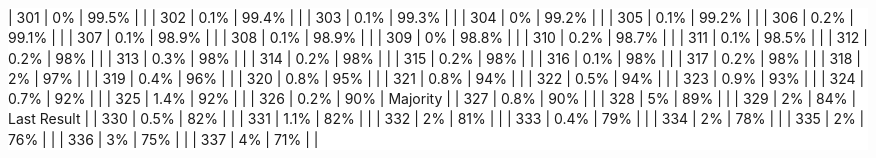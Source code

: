 | 301 | 0% | 99.5% |  |
| 302 | 0.1% | 99.4% |  |
| 303 | 0.1% | 99.3% |  |
| 304 | 0% | 99.2% |  |
| 305 | 0.1% | 99.2% |  |
| 306 | 0.2% | 99.1% |  |
| 307 | 0.1% | 98.9% |  |
| 308 | 0.1% | 98.9% |  |
| 309 | 0% | 98.8% |  |
| 310 | 0.2% | 98.7% |  |
| 311 | 0.1% | 98.5% |  |
| 312 | 0.2% | 98% |  |
| 313 | 0.3% | 98% |  |
| 314 | 0.2% | 98% |  |
| 315 | 0.2% | 98% |  |
| 316 | 0.1% | 98% |  |
| 317 | 0.2% | 98% |  |
| 318 | 2% | 97% |  |
| 319 | 0.4% | 96% |  |
| 320 | 0.8% | 95% |  |
| 321 | 0.8% | 94% |  |
| 322 | 0.5% | 94% |  |
| 323 | 0.9% | 93% |  |
| 324 | 0.7% | 92% |  |
| 325 | 1.4% | 92% |  |
| 326 | 0.2% | 90% | Majority |
| 327 | 0.8% | 90% |  |
| 328 | 5% | 89% |  |
| 329 | 2% | 84% | Last Result |
| 330 | 0.5% | 82% |  |
| 331 | 1.1% | 82% |  |
| 332 | 2% | 81% |  |
| 333 | 0.4% | 79% |  |
| 334 | 2% | 78% |  |
| 335 | 2% | 76% |  |
| 336 | 3% | 75% |  |
| 337 | 4% | 71% |  |